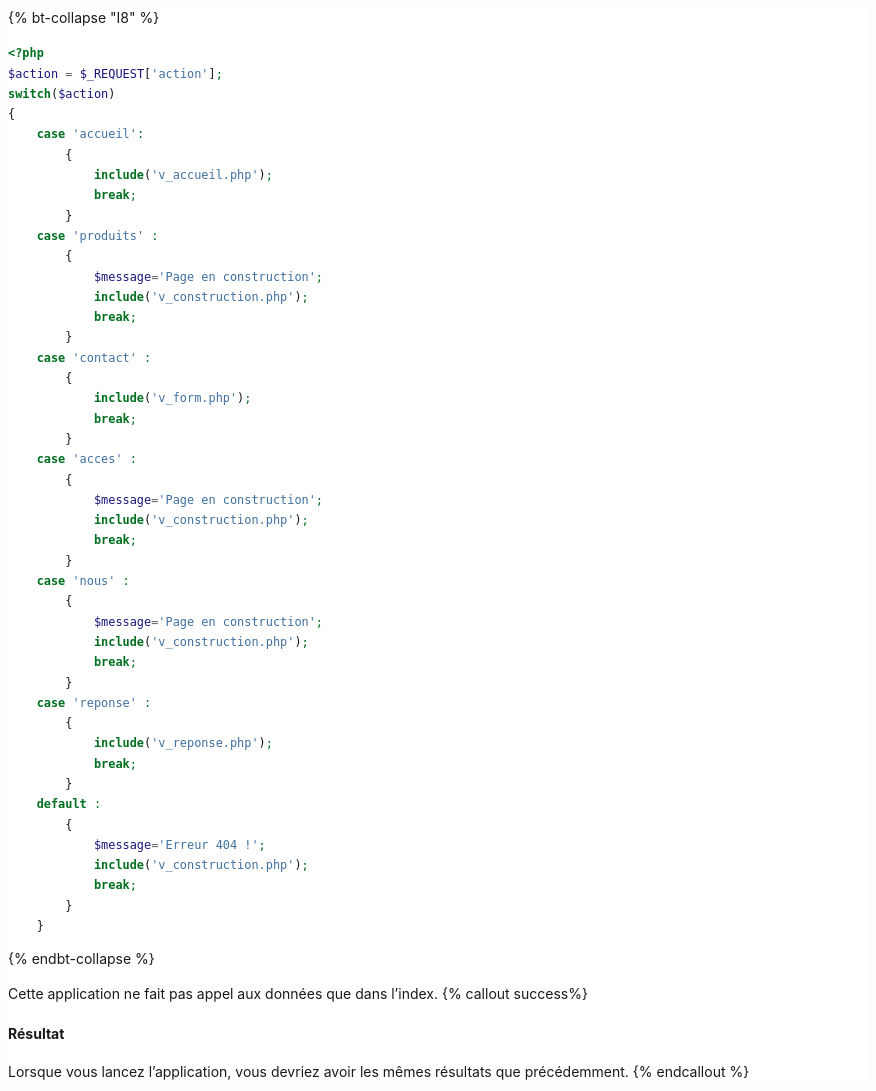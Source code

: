 {% bt-collapse "I8" %}
```php
<?php
$action = $_REQUEST['action'];
switch($action)
{
    case 'accueil':
        {
            include('v_accueil.php');
            break;
        }
    case 'produits' :
        {
            $message='Page en construction';
            include('v_construction.php');
            break;
        }
    case 'contact' :
        {
            include('v_form.php');
            break;
        }
    case 'acces' :
        {
            $message='Page en construction';
            include('v_construction.php');
            break;
        }
    case 'nous' :
        {
            $message='Page en construction';
            include('v_construction.php');
            break;
        }
    case 'reponse' :
        {
            include('v_reponse.php');
            break;
        }
    default :
        {
            $message='Erreur 404 !';
            include('v_construction.php');
            break;
        }
    }
```
{% endbt-collapse %}

Cette application ne fait pas appel aux données que dans l’index.
{% callout success%}
#### Résultat
Lorsque vous lancez l’application, vous devriez avoir les mêmes résultats que précédemment.
{% endcallout %}
